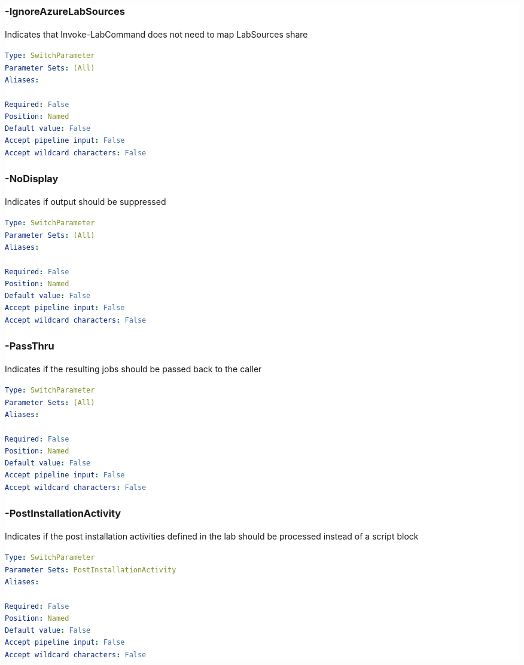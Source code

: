 ### -IgnoreAzureLabSources
Indicates that Invoke-LabCommand does not need to map LabSources share

```yaml
Type: SwitchParameter
Parameter Sets: (All)
Aliases:

Required: False
Position: Named
Default value: False
Accept pipeline input: False
Accept wildcard characters: False
```

### -NoDisplay
Indicates if output should be suppressed

```yaml
Type: SwitchParameter
Parameter Sets: (All)
Aliases:

Required: False
Position: Named
Default value: False
Accept pipeline input: False
Accept wildcard characters: False
```

### -PassThru
Indicates if the resulting jobs should be passed back to the caller

```yaml
Type: SwitchParameter
Parameter Sets: (All)
Aliases:

Required: False
Position: Named
Default value: False
Accept pipeline input: False
Accept wildcard characters: False
```

### -PostInstallationActivity
Indicates if the post installation activities defined in the lab should be processed instead of a script block

```yaml
Type: SwitchParameter
Parameter Sets: PostInstallationActivity
Aliases:

Required: False
Position: Named
Default value: False
Accept pipeline input: False
Accept wildcard characters: False
```
